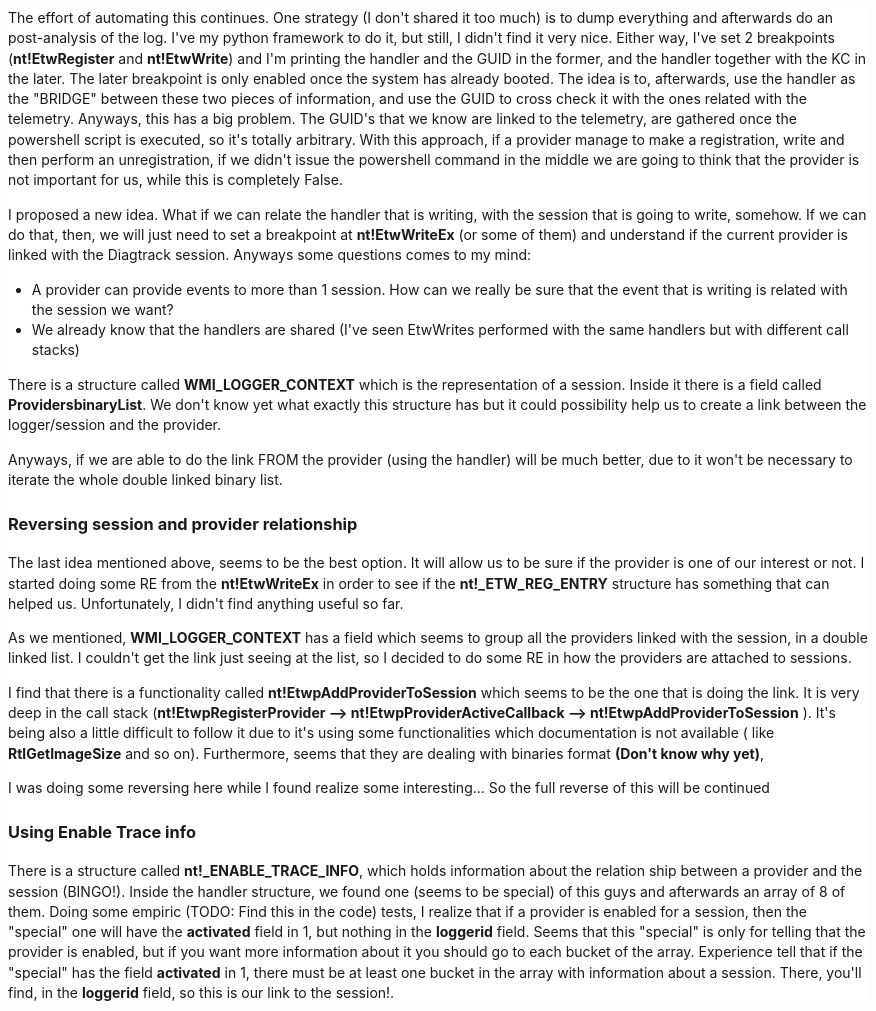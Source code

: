 The effort of automating this continues. One strategy (I don't shared it too much) is to dump everything and afterwards do an post-analysis of the log. I've my python framework to do it, but still, I didn't find it very nice. Either way, I've set 2 breakpoints (**nt!EtwRegister** and **nt!EtwWrite**) and I'm printing the handler and the GUID in the former, and the handler together with the KC in the later. The later breakpoint is only enabled once the system has already booted. The idea is to, afterwards, use the handler as the "BRIDGE" between these two pieces of information, and use the GUID to cross check it with the ones related with the telemetry.
Anyways, this has a big problem. The GUID's that we know are linked to the telemetry, are gathered once the powershell script is executed, so it's totally arbitrary.
With this approach, if a provider manage to make a registration, write and then perform an unregistration, if we didn't issue the powershell command in the middle we are going to think that the provider is not important for us, while this is completely False.

I proposed a new idea. What if we can relate the handler that is writing, with the session that is going to write, somehow. If we can do that, then, we will just need to set a breakpoint at **nt!EtwWriteEx** (or some of them) and understand if the current provider is linked with the Diagtrack session. Anyways some questions comes to my mind:

* A provider can provide events to more than 1 session. How can we really be sure that the event that is writing is related with the session we want?
* We already know that the handlers are shared (I've seen EtwWrites performed with the same handlers but with different call stacks)

There is a structure called **WMI_LOGGER_CONTEXT** which is the representation of a session. Inside it there is a field called **ProvidersbinaryList**. We don't know yet what exactly this structure has but it could possibility help us to create a link between the logger/session and the provider.

Anyways, if we are able to do the link FROM the provider (using the handler) will be much better, due to it won't be necessary to iterate the whole double linked binary list.

### Reversing session and provider relationship

The last idea mentioned above, seems to be the best option. It will allow us to be sure if the provider is one of our interest or not.
I started doing some RE from the **nt!EtwWriteEx** in order to see if the **nt!\_ETW_REG_ENTRY** structure has something that can helped us. Unfortunately, I didn't find anything useful so far.

As we mentioned, **WMI_LOGGER_CONTEXT** has a field which seems to group all the providers linked with the session, in a double linked list. I couldn't get the link just seeing at the list, so I decided to do some RE in how the providers are attached to sessions.

I find that there is a functionality called **nt!EtwpAddProviderToSession** which seems to be the one that is doing the link. It is very deep in the call stack (**nt!EtwpRegisterProvider --> nt!EtwpProviderActiveCallback --> nt!EtwpAddProviderToSession** ). It's being also a little difficult to follow it due to it's using some functionalities which documentation is not available ( like **RtlGetImageSize** and so on). Furthermore, seems that they are dealing with binaries format **(Don't know why yet)**,

I was doing some reversing here while I found realize some interesting... So the full reverse of this will be continued

### Using Enable Trace info

There is a structure called **nt!\_ENABLE_TRACE_INFO**, which holds information about the relation ship between a provider and the session (BINGO!). Inside the handler structure, we found one (seems to be special) of this guys and afterwards an array of 8 of them. Doing some empiric (TODO: Find this in the code) tests, I realize that if a provider is enabled for a session, then the "special" one will have the **activated** field in 1, but nothing in the **loggerid** field. Seems that this "special" is only for telling that the provider is enabled, but if you want more information about it you should go to each bucket of the array. Experience tell that if the "special" has the field **activated** in 1, there must be at least one bucket in the array with information about a session. There, you'll find, in the **loggerid** field, so this is our link to the session!.
